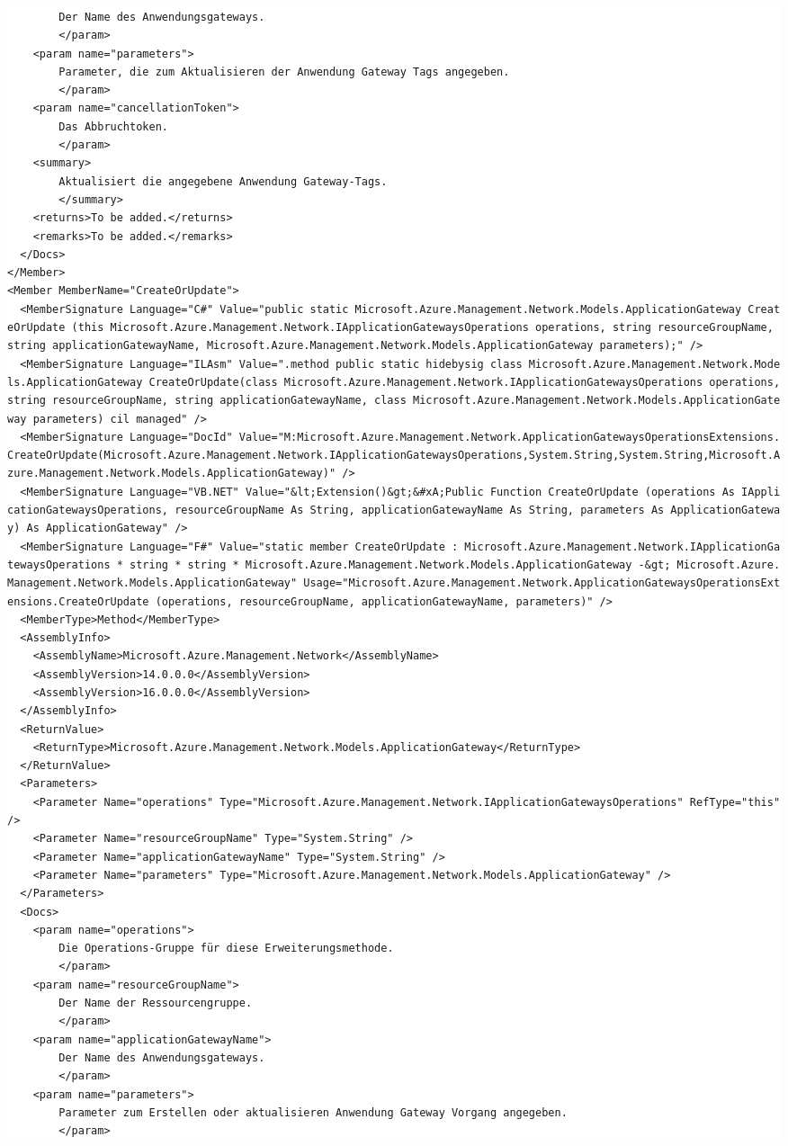             Der Name des Anwendungsgateways.
            </param>
        <param name="parameters">
            Parameter, die zum Aktualisieren der Anwendung Gateway Tags angegeben.
            </param>
        <param name="cancellationToken">
            Das Abbruchtoken.
            </param>
        <summary>
            Aktualisiert die angegebene Anwendung Gateway-Tags.
            </summary>
        <returns>To be added.</returns>
        <remarks>To be added.</remarks>
      </Docs>
    </Member>
    <Member MemberName="CreateOrUpdate">
      <MemberSignature Language="C#" Value="public static Microsoft.Azure.Management.Network.Models.ApplicationGateway CreateOrUpdate (this Microsoft.Azure.Management.Network.IApplicationGatewaysOperations operations, string resourceGroupName, string applicationGatewayName, Microsoft.Azure.Management.Network.Models.ApplicationGateway parameters);" />
      <MemberSignature Language="ILAsm" Value=".method public static hidebysig class Microsoft.Azure.Management.Network.Models.ApplicationGateway CreateOrUpdate(class Microsoft.Azure.Management.Network.IApplicationGatewaysOperations operations, string resourceGroupName, string applicationGatewayName, class Microsoft.Azure.Management.Network.Models.ApplicationGateway parameters) cil managed" />
      <MemberSignature Language="DocId" Value="M:Microsoft.Azure.Management.Network.ApplicationGatewaysOperationsExtensions.CreateOrUpdate(Microsoft.Azure.Management.Network.IApplicationGatewaysOperations,System.String,System.String,Microsoft.Azure.Management.Network.Models.ApplicationGateway)" />
      <MemberSignature Language="VB.NET" Value="&lt;Extension()&gt;&#xA;Public Function CreateOrUpdate (operations As IApplicationGatewaysOperations, resourceGroupName As String, applicationGatewayName As String, parameters As ApplicationGateway) As ApplicationGateway" />
      <MemberSignature Language="F#" Value="static member CreateOrUpdate : Microsoft.Azure.Management.Network.IApplicationGatewaysOperations * string * string * Microsoft.Azure.Management.Network.Models.ApplicationGateway -&gt; Microsoft.Azure.Management.Network.Models.ApplicationGateway" Usage="Microsoft.Azure.Management.Network.ApplicationGatewaysOperationsExtensions.CreateOrUpdate (operations, resourceGroupName, applicationGatewayName, parameters)" />
      <MemberType>Method</MemberType>
      <AssemblyInfo>
        <AssemblyName>Microsoft.Azure.Management.Network</AssemblyName>
        <AssemblyVersion>14.0.0.0</AssemblyVersion>
        <AssemblyVersion>16.0.0.0</AssemblyVersion>
      </AssemblyInfo>
      <ReturnValue>
        <ReturnType>Microsoft.Azure.Management.Network.Models.ApplicationGateway</ReturnType>
      </ReturnValue>
      <Parameters>
        <Parameter Name="operations" Type="Microsoft.Azure.Management.Network.IApplicationGatewaysOperations" RefType="this" />
        <Parameter Name="resourceGroupName" Type="System.String" />
        <Parameter Name="applicationGatewayName" Type="System.String" />
        <Parameter Name="parameters" Type="Microsoft.Azure.Management.Network.Models.ApplicationGateway" />
      </Parameters>
      <Docs>
        <param name="operations">
            Die Operations-Gruppe für diese Erweiterungsmethode.
            </param>
        <param name="resourceGroupName">
            Der Name der Ressourcengruppe.
            </param>
        <param name="applicationGatewayName">
            Der Name des Anwendungsgateways.
            </param>
        <param name="parameters">
            Parameter zum Erstellen oder aktualisieren Anwendung Gateway Vorgang angegeben.
            </param>